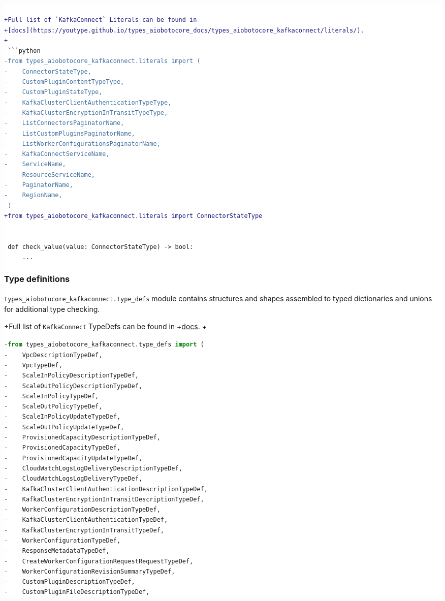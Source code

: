 ```diff
 
+Full list of `KafkaConnect` Literals can be found in
+[docs](https://youtype.github.io/types_aiobotocore_docs/types_aiobotocore_kafkaconnect/literals/).
+
 ```python
-from types_aiobotocore_kafkaconnect.literals import (
-    ConnectorStateType,
-    CustomPluginContentTypeType,
-    CustomPluginStateType,
-    KafkaClusterClientAuthenticationTypeType,
-    KafkaClusterEncryptionInTransitTypeType,
-    ListConnectorsPaginatorName,
-    ListCustomPluginsPaginatorName,
-    ListWorkerConfigurationsPaginatorName,
-    KafkaConnectServiceName,
-    ServiceName,
-    ResourceServiceName,
-    PaginatorName,
-    RegionName,
-)
+from types_aiobotocore_kafkaconnect.literals import ConnectorStateType
 
 
 def check_value(value: ConnectorStateType) -> bool:
     ...
 ```
 
 <a id="type-definitions"></a>
 
 ### Type definitions
 
 `types_aiobotocore_kafkaconnect.type_defs` module contains structures and
 shapes assembled to typed dictionaries and unions for additional type checking.
 
+Full list of `KafkaConnect` TypeDefs can be found in
+[docs](https://youtype.github.io/types_aiobotocore_docs/types_aiobotocore_kafkaconnect/type_defs/).
+
 ```python
-from types_aiobotocore_kafkaconnect.type_defs import (
-    VpcDescriptionTypeDef,
-    VpcTypeDef,
-    ScaleInPolicyDescriptionTypeDef,
-    ScaleOutPolicyDescriptionTypeDef,
-    ScaleInPolicyTypeDef,
-    ScaleOutPolicyTypeDef,
-    ScaleInPolicyUpdateTypeDef,
-    ScaleOutPolicyUpdateTypeDef,
-    ProvisionedCapacityDescriptionTypeDef,
-    ProvisionedCapacityTypeDef,
-    ProvisionedCapacityUpdateTypeDef,
-    CloudWatchLogsLogDeliveryDescriptionTypeDef,
-    CloudWatchLogsLogDeliveryTypeDef,
-    KafkaClusterClientAuthenticationDescriptionTypeDef,
-    KafkaClusterEncryptionInTransitDescriptionTypeDef,
-    WorkerConfigurationDescriptionTypeDef,
-    KafkaClusterClientAuthenticationTypeDef,
-    KafkaClusterEncryptionInTransitTypeDef,
-    WorkerConfigurationTypeDef,
-    ResponseMetadataTypeDef,
-    CreateWorkerConfigurationRequestRequestTypeDef,
-    WorkerConfigurationRevisionSummaryTypeDef,
-    CustomPluginDescriptionTypeDef,
-    CustomPluginFileDescriptionTypeDef,
 ```